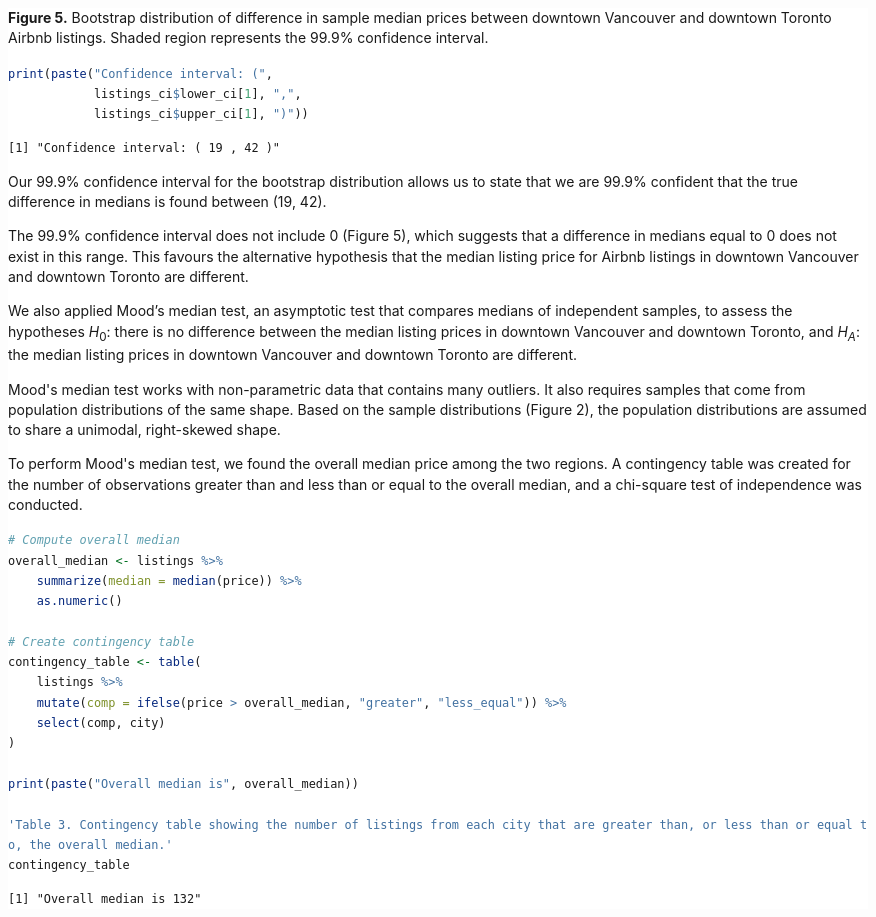 

**Figure 5.** Bootstrap distribution of difference in sample median prices between downtown Vancouver and downtown Toronto Airbnb listings. Shaded region represents the 99.9% confidence interval.


```R
print(paste("Confidence interval: (",
            listings_ci$lower_ci[1], ",",
            listings_ci$upper_ci[1], ")"))
```

    [1] "Confidence interval: ( 19 , 42 )"


Our 99.9% confidence interval for the bootstrap distribution allows us to state that we are 99.9% confident that the true difference in medians is found between (19, 42).

The 99.9% confidence interval does not include 0 (Figure 5), which suggests that a difference in medians equal to 0 does not exist in this range. This favours the alternative hypothesis that the median listing price for Airbnb listings in downtown Vancouver and downtown Toronto are different.

We also applied Mood’s median test, an asymptotic test that compares medians of independent samples, to assess the hypotheses $H_0:$ there is no difference between the median listing prices in downtown Vancouver and downtown Toronto, and $H_A:$ the median listing prices in downtown Vancouver and downtown Toronto are different.

Mood's median test works with non-parametric data that contains many outliers. It also requires samples that come from population distributions of the same shape. Based on the sample distributions (Figure 2), the population distributions are assumed to share a unimodal, right-skewed shape.

To perform Mood's median test, we found the overall median price among the two regions. A contingency table was created for the number of observations greater than and less than or equal to the overall median, and a chi-square test of independence was conducted.


```R
# Compute overall median
overall_median <- listings %>%
    summarize(median = median(price)) %>%
    as.numeric()

# Create contingency table
contingency_table <- table(
    listings %>%
    mutate(comp = ifelse(price > overall_median, "greater", "less_equal")) %>%
    select(comp, city)
)

print(paste("Overall median is", overall_median))

'Table 3. Contingency table showing the number of listings from each city that are greater than, or less than or equal to, the overall median.'
contingency_table
```

    [1] "Overall median is 132"

